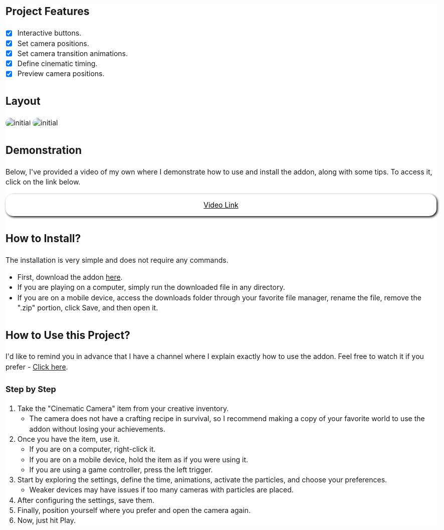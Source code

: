 ## Project Features
- [x] Interactive buttons.
- [x] Set camera positions.
- [x] Set camera transition animations.
- [x] Define cinematic timing.
- [x] Preview camera positions.

## Layout
<img alt="initial" style="border-radius: 15px" src="https://i.imgur.com/tvrgUyM.png">
<img alt="initial" style="border-radius: 15px" src="https://i.imgur.com/1dPaFcY.png">

## Demonstration
Below, I've provided a video of my own where I demonstrate how to use and install the addon, along with some tips. To access it, click on the link below.

<div style="background-color: white; border: 2px solid #fff; padding: 10px; display: inline-block; border-radius: 15px; box-shadow: 2px 2px 4px rgba(0, 0, 0, 1); justify-content: center; align-items: center; display: flex;">
<a href="https://www.youtube.com/watch?v=hT50a0YXELo" style="color: black">Video Link</a>
</div>

## How to Install?
The installation is very simple and does not require any commands.

* First, download the addon [here](https://mcpedl.com/play-mod-beta-1-20-10/).
* If you are playing on a computer, simply run the downloaded file in any directory.
* If you are on a mobile device, access the downloads folder through your favorite file manager, rename the file, remove the ".zip" portion, click Save, and then open it.

## How to Use this Project?
I'd like to remind you in advance that I have a channel where I explain exactly how to use the addon. Feel free to watch it if you prefer - [Click here](https://www.youtube.com/watch?v=hT50a0YXELo).

### Step by Step
1. Take the "Cinematic Camera" item from your creative inventory.
    * The camera does not have a crafting recipe in survival, so I recommend making a copy of your favorite world to use the addon without losing your achievements.
2. Once you have the item, use it.
    * If you are on a computer, right-click it.
    * If you are on a mobile device, hold the item as if you were using it.
    * If you are using a game controller, press the left trigger.
3. Start by exploring the settings, define the time, animations, activate the particles, and choose your preferences.
    * Weaker devices may have issues if too many cameras with particles are placed.
4. After configuring the settings, save them.
5. Finally, position yourself where you prefer and open the camera again.
6. Now, just hit Play.
